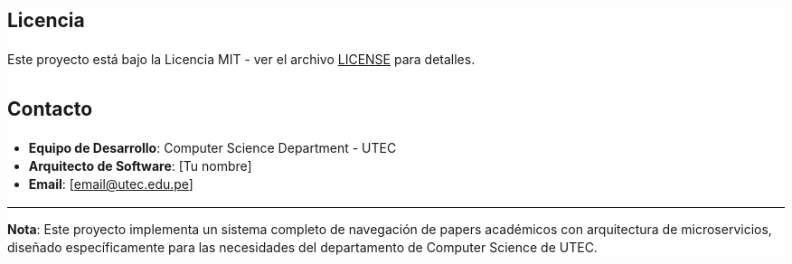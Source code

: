 ## Licencia

Este proyecto está bajo la Licencia MIT - ver el archivo [LICENSE](LICENSE) para detalles.

## Contacto

- **Equipo de Desarrollo**: Computer Science Department - UTEC
- **Arquitecto de Software**: [Tu nombre]
- **Email**: [email@utec.edu.pe]

---

**Nota**: Este proyecto implementa un sistema completo de navegación de papers académicos con arquitectura de microservicios, diseñado específicamente para las necesidades del departamento de Computer Science de UTEC.

